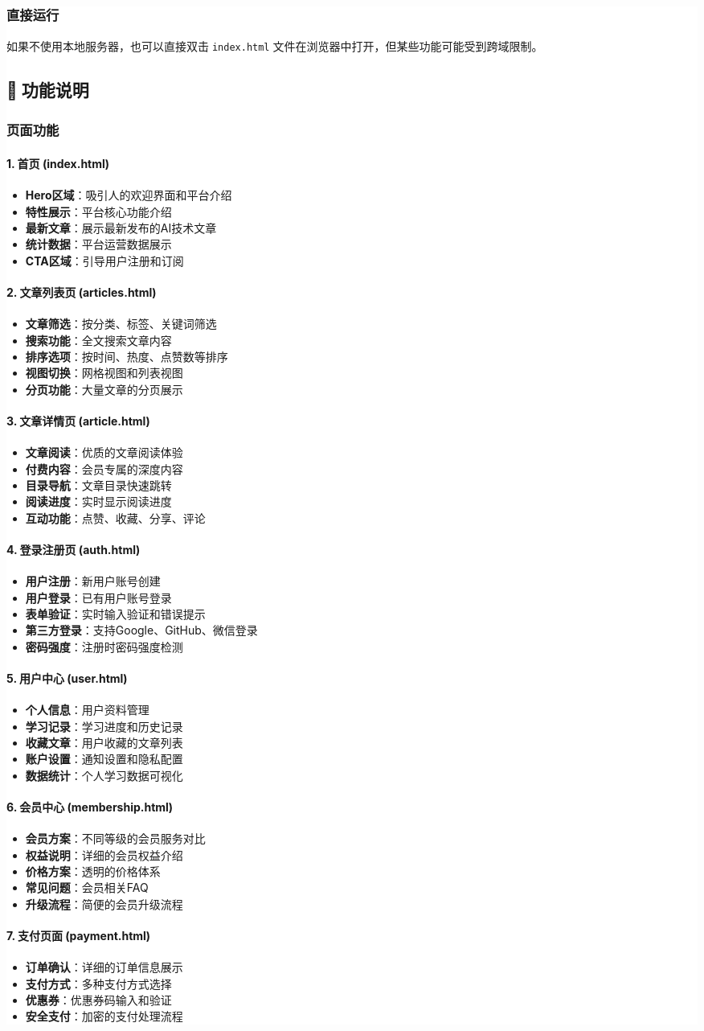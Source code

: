 ### 直接运行
如果不使用本地服务器，也可以直接双击 `index.html` 文件在浏览器中打开，但某些功能可能受到跨域限制。

## 📖 功能说明

### 页面功能

#### 1. 首页 (index.html)
- **Hero区域**：吸引人的欢迎界面和平台介绍
- **特性展示**：平台核心功能介绍
- **最新文章**：展示最新发布的AI技术文章
- **统计数据**：平台运营数据展示
- **CTA区域**：引导用户注册和订阅

#### 2. 文章列表页 (articles.html)
- **文章筛选**：按分类、标签、关键词筛选
- **搜索功能**：全文搜索文章内容
- **排序选项**：按时间、热度、点赞数等排序
- **视图切换**：网格视图和列表视图
- **分页功能**：大量文章的分页展示

#### 3. 文章详情页 (article.html)
- **文章阅读**：优质的文章阅读体验
- **付费内容**：会员专属的深度内容
- **目录导航**：文章目录快速跳转
- **阅读进度**：实时显示阅读进度
- **互动功能**：点赞、收藏、分享、评论

#### 4. 登录注册页 (auth.html)
- **用户注册**：新用户账号创建
- **用户登录**：已有用户账号登录
- **表单验证**：实时输入验证和错误提示
- **第三方登录**：支持Google、GitHub、微信登录
- **密码强度**：注册时密码强度检测

#### 5. 用户中心 (user.html)
- **个人信息**：用户资料管理
- **学习记录**：学习进度和历史记录
- **收藏文章**：用户收藏的文章列表
- **账户设置**：通知设置和隐私配置
- **数据统计**：个人学习数据可视化

#### 6. 会员中心 (membership.html)
- **会员方案**：不同等级的会员服务对比
- **权益说明**：详细的会员权益介绍
- **价格方案**：透明的价格体系
- **常见问题**：会员相关FAQ
- **升级流程**：简便的会员升级流程

#### 7. 支付页面 (payment.html)
- **订单确认**：详细的订单信息展示
- **支付方式**：多种支付方式选择
- **优惠券**：优惠券码输入和验证
- **安全支付**：加密的支付处理流程
